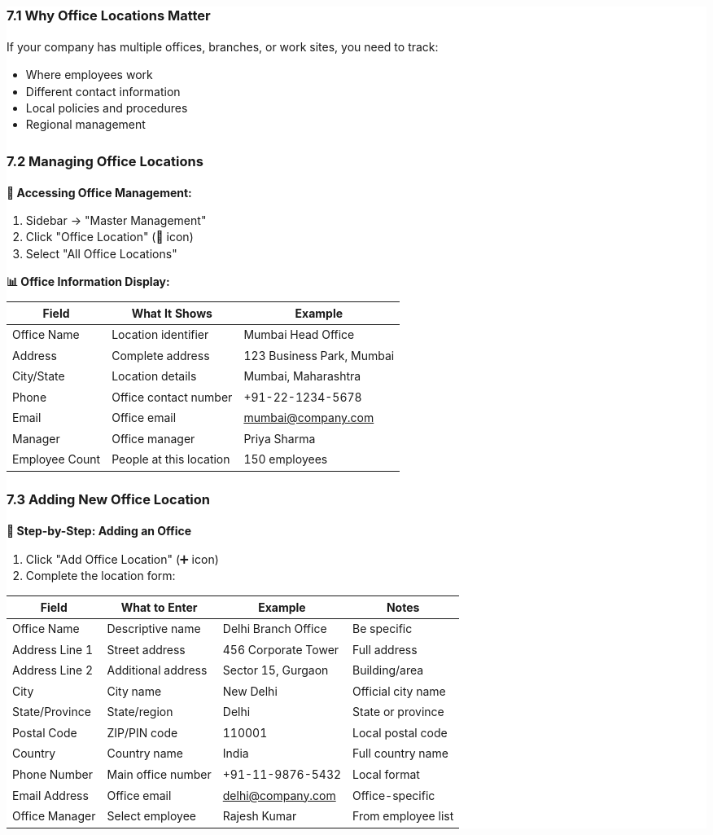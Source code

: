 ### **7.1 Why Office Locations Matter**
If your company has multiple offices, branches, or work sites, you need to track:
- Where employees work
- Different contact information
- Local policies and procedures
- Regional management

### **7.2 Managing Office Locations**

**📍 Accessing Office Management:**
1. Sidebar → "Master Management"
2. Click "Office Location" (🏢 icon)
3. Select "All Office Locations"

**📊 Office Information Display:**

| Field | What It Shows | Example |
|-------|---------------|---------|
| Office Name | Location identifier | Mumbai Head Office |
| Address | Complete address | 123 Business Park, Mumbai |
| City/State | Location details | Mumbai, Maharashtra |
| Phone | Office contact number | +91-22-1234-5678 |
| Email | Office email | mumbai@company.com |
| Manager | Office manager | Priya Sharma |
| Employee Count | People at this location | 150 employees |

### **7.3 Adding New Office Location**

**📍 Step-by-Step: Adding an Office**
1. Click "Add Office Location" (➕ icon)
2. Complete the location form:

| Field | What to Enter | Example | Notes |
|-------|---------------|---------|-------|
| Office Name | Descriptive name | Delhi Branch Office | Be specific |
| Address Line 1 | Street address | 456 Corporate Tower | Full address |
| Address Line 2 | Additional address | Sector 15, Gurgaon | Building/area |
| City | City name | New Delhi | Official city name |
| State/Province | State/region | Delhi | State or province |
| Postal Code | ZIP/PIN code | 110001 | Local postal code |
| Country | Country name | India | Full country name |
| Phone Number | Main office number | +91-11-9876-5432 | Local format |
| Email Address | Office email | delhi@company.com | Office-specific |
| Office Manager | Select employee | Rajesh Kumar | From employee list |
